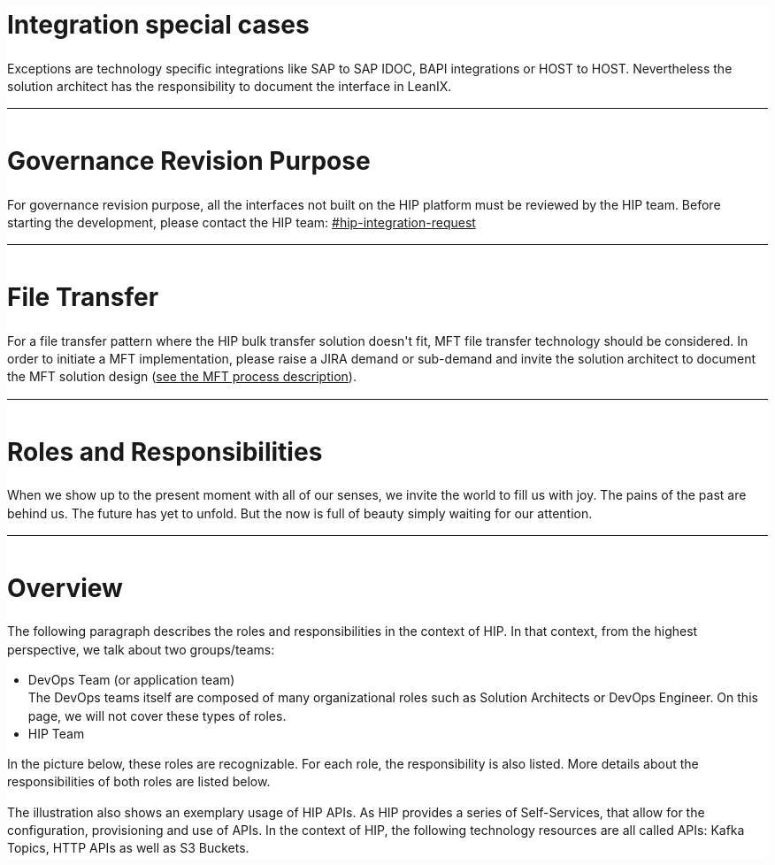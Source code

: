 # Integration special cases

Exceptions are technology specific integrations like SAP to SAP IDOC, BAPI integrations or HOST to HOST. Nevertheless the solution architect has the responsibility to document the interface in LeanIX.

---

# Governance Revision Purpose

For governance revision purpose, all the interfaces not built on the HIP platform must be reviewed by the HIP team. Before starting the development, please contact the HIP team: [#hip-integration-request](https://teams.microsoft.com/l/channel/19%3a9777e02af90640cc9573cb29a1001b79%40thread.tacv2/hip-help?groupId=ca88e69d-414d-4572-8e73-b3e1935075e0&tenantId=82bddc65-9759-44b2-af74-ec76b2e6812a)

---

# File Transfer

For a file transfer pattern where the HIP bulk transfer solution doesn't fit, MFT file transfer technology should be considered. In order to initiate a MFT implementation, please raise a JIRA demand or sub-demand and invite the solution architect to document the MFT solution design ([see the MFT process description](https://wiki.helvetia.group/x/XkeEDg)).

---

# Roles and Responsibilities

When we show up to the present moment with all of our senses, we invite the world to fill us with joy. The pains of the past are behind us. The future has yet to unfold. But the now is full of beauty simply waiting for our attention.

---

# Overview

The following paragraph describes the roles and responsibilities in the context of HIP. In that context, from the highest perspective, we talk about two groups/teams:

- DevOps Team (or application team)  
  The DevOps teams itself are composed of many organizational roles such as Solution Architects or DevOps Engineer. On this page, we will not cover these types of roles.
- HIP Team

In the picture below, these roles are recognizable. For each role, the responsibility is also listed. More details about the responsibilities of both roles are listed below.

The illustration also shows an exemplary usage of HIP APIs. As HIP provides a series of Self-Services, that allow for the configuration, provisioning and use of APIs. In the context of HIP, the following technology resources are all called APIs: Kafka Topics, HTTP APIs as well as S3 Buckets.
